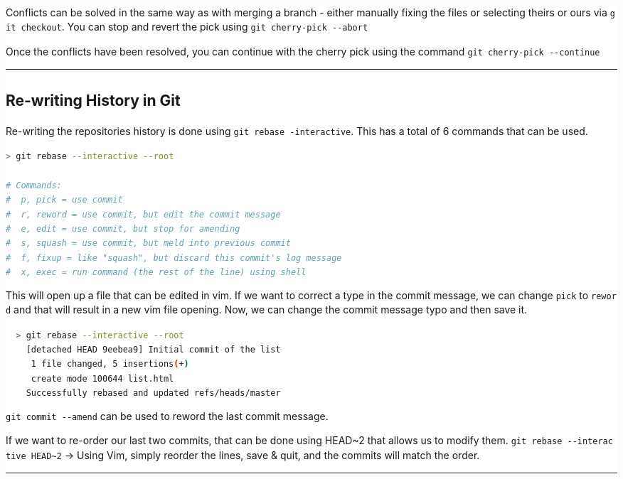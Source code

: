 Conflicts can be solved in the same way as with merging a branch - either manually fixing the files or selecting theirs or ours via `git checkout`. You can stop and revert the pick using ```git cherry-pick --abort```

Once the conflicts have been resolved, you can continue with the cherry pick using the command ```git cherry-pick --continue```

---

## Re-writing History in Git

Re-writing the repositories history is done using ```git rebase -interactive```. This has a total of 6 commands that can be used.

```bash
> git rebase --interactive --root

# Commands:
#  p, pick = use commit
#  r, reword = use commit, but edit the commit message
#  e, edit = use commit, but stop for amending
#  s, squash = use commit, but meld into previous commit
#  f, fixup = like "squash", but discard this commit's log message
#  x, exec = run command (the rest of the line) using shell
```

This will open up a file that can be edited in vim. If we want to correct a type in the commit message, we can change `pick` to `reword` and that will result in a new vim file opening. Now, we can change the commit message typo and then save it.

```bash
  > git rebase --interactive --root
	[detached HEAD 9eebea9] Initial commit of the list
	 1 file changed, 5 insertions(+)
	 create mode 100644 list.html
	Successfully rebased and updated refs/heads/master
```

```git commit --amend``` can be used to reword the last commit message. 

If we want to re-order our last two commits, that can be done using HEAD~2 that allows us to modify them. ```git rebase --interactive HEAD~2``` -> Using Vim, simply reorder the lines, save & quit, and the commits will match the order.

---
